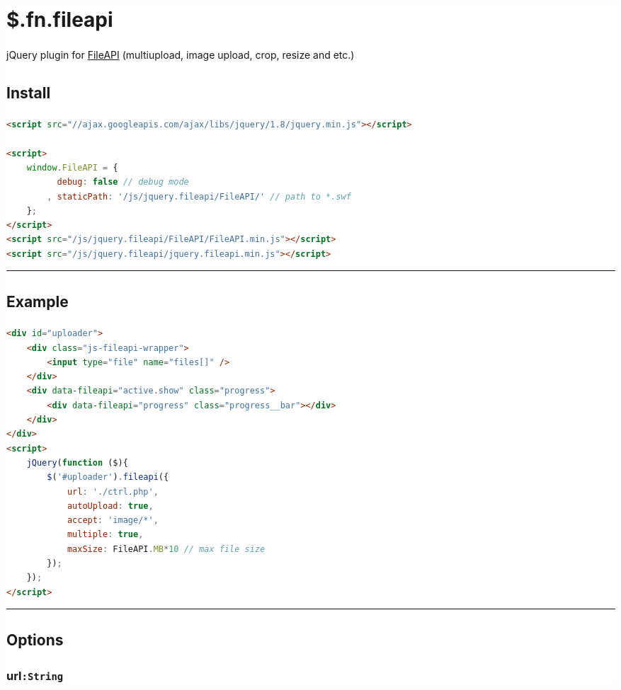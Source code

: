 # $.fn.fileapi

jQuery plugin for [FileAPI](https://github.com/mailru/FileAPI/) (multiupload, image upload, crop, resize and etc.)

## Install

```html
<script src="//ajax.googleapis.com/ajax/libs/jquery/1.8/jquery.min.js"></script>

<script>
	window.FileAPI = {
		  debug: false // debug mode
		, staticPath: '/js/jquery.fileapi/FileAPI/' // path to *.swf
	};
</script>
<script src="/js/jquery.fileapi/FileAPI/FileAPI.min.js"></script>
<script src="/js/jquery.fileapi/jquery.fileapi.min.js"></script>
```

---

## Example

```html
<div id="uploader">
	<div class="js-fileapi-wrapper">
		<input type="file" name="files[]" />
	</div>
	<div data-fileapi="active.show" class="progress">
		<div data-fileapi="progress" class="progress__bar"></div>
	</div>
</div>
<script>
	jQuery(function ($){
		$('#uploader').fileapi({
			url: './ctrl.php',
			autoUpload: true,
			accept: 'image/*',
			multiple: true,
			maxSize: FileAPI.MB*10 // max file size
		});
	});
</script>
```

---

## Options

### url`:String`
